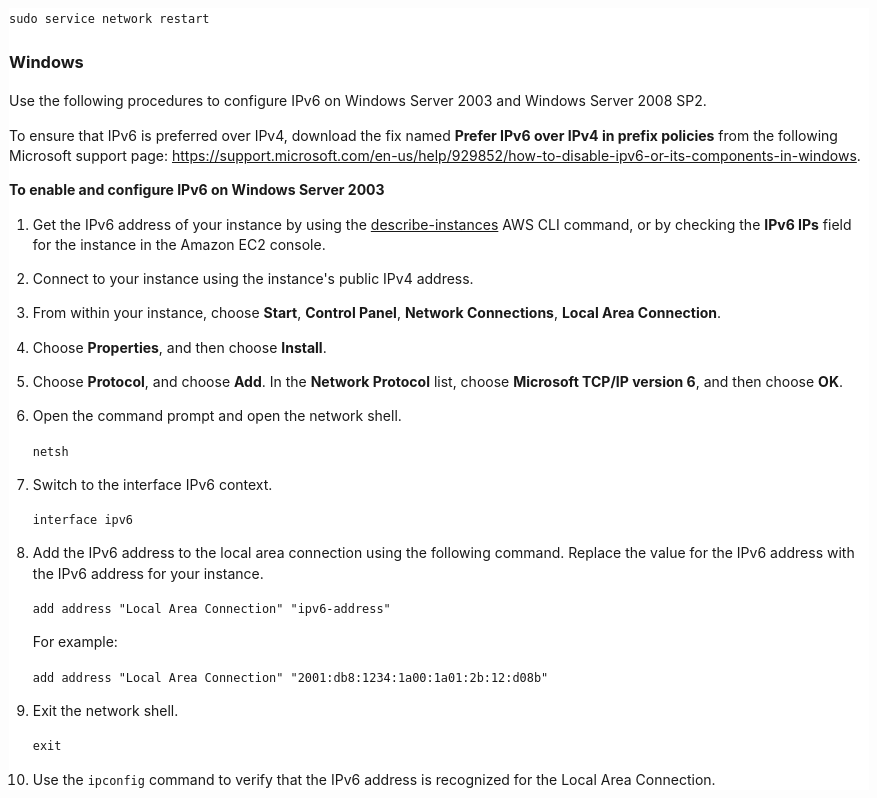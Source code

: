    ```
   sudo service network restart
   ```

### Windows<a name="ipv6-dhcpv6-windows"></a>

Use the following procedures to configure IPv6 on Windows Server 2003 and Windows Server 2008 SP2\.

To ensure that IPv6 is preferred over IPv4, download the fix named **Prefer IPv6 over IPv4 in prefix policies** from the following Microsoft support page: [https://support\.microsoft\.com/en\-us/help/929852/how\-to\-disable\-ipv6\-or\-its\-components\-in\-windows](https://support.microsoft.com/en-us/help/929852/how-to-disable-ipv6-or-its-components-in-windows)\.

**To enable and configure IPv6 on Windows Server 2003**

1. Get the IPv6 address of your instance by using the [describe\-instances](https://docs.aws.amazon.com/cli/latest/reference/ec2/describe-instances.html) AWS CLI command, or by checking the **IPv6 IPs** field for the instance in the Amazon EC2 console\.

1. Connect to your instance using the instance's public IPv4 address\. 

1. From within your instance, choose **Start**, **Control Panel**, **Network Connections**, **Local Area Connection**\.

1. Choose **Properties**, and then choose **Install**\. 

1. Choose **Protocol**, and choose **Add**\. In the **Network Protocol** list, choose **Microsoft TCP/IP version 6**, and then choose **OK**\.

1. Open the command prompt and open the network shell\.

   ```
   netsh
   ```

1. Switch to the interface IPv6 context\.

   ```
   interface ipv6
   ```

1. Add the IPv6 address to the local area connection using the following command\. Replace the value for the IPv6 address with the IPv6 address for your instance\.

   ```
   add address "Local Area Connection" "ipv6-address"
   ```

   For example:

   ```
   add address "Local Area Connection" "2001:db8:1234:1a00:1a01:2b:12:d08b"
   ```

1. Exit the network shell\.

   ```
   exit
   ```

1. Use the `ipconfig` command to verify that the IPv6 address is recognized for the Local Area Connection\.
